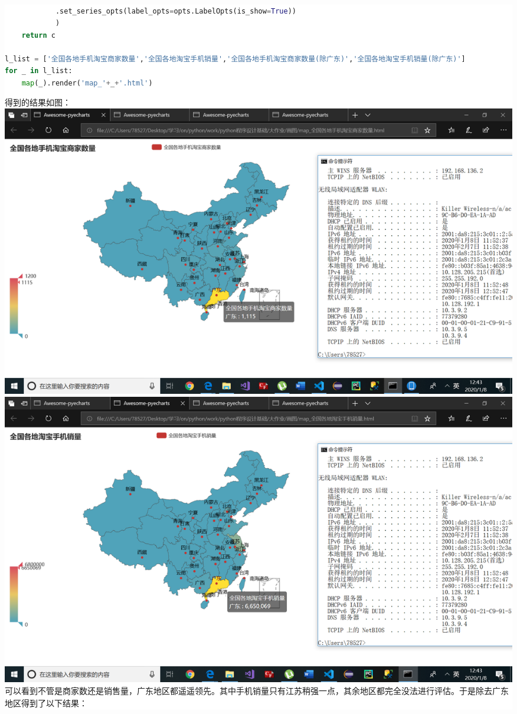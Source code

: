 ```python
            .set_series_opts(label_opts=opts.LabelOpts(is_show=True))
            )
    return c

l_list = ['全国各地手机淘宝商家数量','全国各地淘宝手机销量','全国各地手机淘宝商家数量(除广东)','全国各地淘宝手机销量(除广东)']
for _ in l_list:
    map(_).render('map_'+_+'.html')
```
得到的结果如图：
![avatar](4.1.png)
![avatar](4.2.png)
可以看到不管是商家数还是销售量，广东地区都遥遥领先。其中手机销量只有江苏稍强一点，其余地区都完全没法进行评估。于是除去广东地区得到了以下结果：
